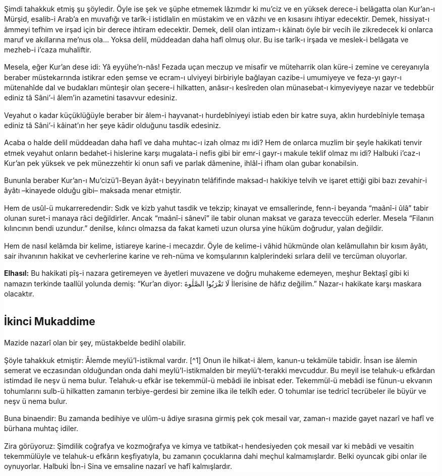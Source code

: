 Şimdi tahakkuk etmiş şu şöyledir. Öyle ise şek ve şüphe etmemek lâzımdır ki mu’ciz ve en yüksek derece-i belâgatta olan Kur’an-ı Mürşid, esalib-i Arab’a en muvafığı ve tarîk-i istidlalin en müstakim ve en vâzıhı ve en kısasını ihtiyar edecektir. Demek, hissiyat-ı âmmeyi tefhim ve irşad için bir derece ihtiram edecektir. Demek, delil olan intizam-ı kâinatı öyle bir vecih ile zikredecek ki onlarca maruf ve akıllarına me’nus ola… Yoksa delil, müddeadan daha hafî olmuş olur. Bu ise tarîk-ı irşada ve meslek-i belâgata ve mezheb-i i’caza muhaliftir.

Mesela, eğer Kur’an dese idi: Yâ eyyühe’n-nâs! Fezada uçan meczup ve misafir ve müteharrik olan küre-i zemine ve cereyanıyla beraber müstekarrında istikrar eden şemse ve ecram-ı ulviyeyi birbiriyle bağlayan cazibe-i umumiyeye ve feza-yı gayr-ı mütenahîde dal ve budakları münteşir olan şecere-i hilkatten, anâsır-ı kesîreden olan münasebat-ı kimyeviyeye nazar ve tedebbür ediniz tâ Sâni’-i âlem’in azametini tasavvur edesiniz.

Veyahut o kadar küçüklüğüyle beraber bir âlem-i hayvanat-ı hurdebîniyeyi istiab eden bir katre suya, aklın hurdebîniyle temaşa ediniz tâ Sâni’-i kâinat’ın her şeye kādir olduğunu tasdik edesiniz.

Acaba o halde delil müddeadan daha hafî ve daha muhtac-ı izah olmaz mı idi? Hem de onlarca muzlim bir şeyle hakikati tenvir etmek veyahut onların bedahet-i hislerine karşı mugalata-i nefis gibi bir emr-i gayr-ı makule teklif olmaz mı idi? Halbuki i’caz-ı Kur’an pek yüksek ve pek münezzehtir ki onun safi ve parlak dâmenine, ihlâl-i ifham olan gubar konabilsin.

Bununla beraber Kur’an-ı Mu’cizü’l-Beyan âyât-ı beyyinatın telâfifinde maksad-ı hakikiye telvih ve işaret ettiği gibi bazı zevahir-i âyâtı –kinayede olduğu gibi– maksada menar etmiştir.

Hem de usûl-ü mukarreredendir: Sıdk ve kizb yahut tasdik ve tekzip; kinayat ve emsallerinde, fenn-i beyanda “maânî-i ûlâ” tabir olunan suret-i manaya râci değildirler. Ancak “maânî-i sânevî” ile tabir olunan maksat ve garaza teveccüh ederler. Mesela “Filanın kılıncının bendi uzundur.” denilse, kılıncı olmazsa da fakat kameti uzun olursa yine hüküm doğrudur, yalan değildir.

Hem de nasıl kelâmda bir kelime, istiareye karine-i mecazdır. Öyle de kelime-i vâhid hükmünde olan kelâmullahın bir kısım âyâtı, sair ihvanının hakikat ve cevherlerine karine ve reh-nüma ve komşularının kalplerindeki sırlara delil ve tercüman oluyorlar.

**Elhasıl:** Bu hakikati pîş-i nazara getiremeyen ve âyetleri muvazene ve doğru muhakeme edemeyen, meşhur Bektaşî gibi ki namazın terkinde taallül yolunda demiş: “Kur’an diyor: <span class="arabic" dir="rtl">لَا تَقْرَبُوا الصَّلٰوةَ</span> İlerisine de hâfız değilim.” Nazar-ı hakikate karşı maskara olacaktır.

## İkinci Mukaddime

Mazide nazarî olan bir şey, müstakbelde bedihî olabilir.

Şöyle tahakkuk etmiştir: Âlemde meylü’l-istikmal vardır. [^1] Onun ile hilkat-i âlem, kanun-u tekâmüle tabidir. İnsan ise âlemin semerat ve eczasından olduğundan onda dahi meylü’l-istikmalden bir meylü’t-terakki mevcuddur. Bu meyil ise telahuk-u efkârdan istimdad ile neşv ü nema bulur. Telahuk-u efkâr ise tekemmül-ü mebâdi ile inbisat eder. Tekemmül-ü mebâdi ise fünun-u ekvanın tohumlarını sulb-ü hilkatten zamanın terbiye-gerdesi bir zemine ilka ile telkîh eder. O tohumlar ise tedricî tecrübeler ile büyür ve neşv ü nema bulur.

Buna binaendir: Bu zamanda bedihiye ve ulûm-u âdiye sırasına girmiş pek çok mesail var, zaman-ı mazide gayet nazarî ve hafî ve bürhana muhtaç idiler.

Zira görüyoruz: Şimdilik coğrafya ve kozmoğrafya ve kimya ve tatbikat-ı hendesiyeden çok mesail var ki mebâdi ve vesaitin tekemmülüyle ve telahuk-u efkârın keşfiyatıyla, bu zamanın çocuklarına dahi meçhul kalmamışlardır. Belki oyuncak gibi onlar ile oynuyorlar. Halbuki İbn-i Sina ve emsaline nazarî ve hafî kalmışlardır.
